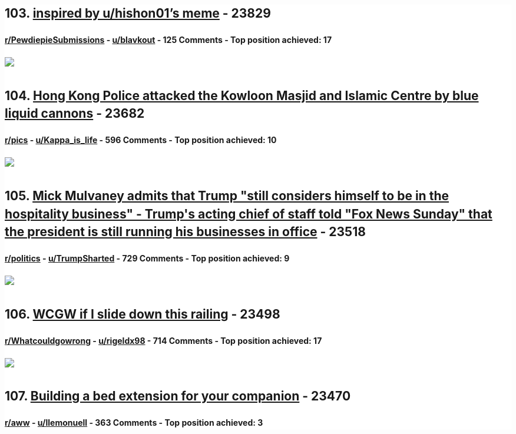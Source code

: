 ## 103. [inspired by u/hishon01’s meme](http://reddit.com/r/PewdiepieSubmissions/comments/dkfzxv/inspired_by_uhishon01s_meme/) - 23829
#### [r/PewdiepieSubmissions](http://reddit.com/r/PewdiepieSubmissions) - [u/blavkout](http://reddit.com/u/blavkout) - 125 Comments - Top position achieved: 17

<a href="https://i.redd.it/azokugt44nt31.jpg"><img src="https://b.thumbs.redditmedia.com/8mSq77T6_nkd2F2ifpyEswWg7Cv4FuJMPd8qs30dstY.jpg"></img></a>

## 104. [Hong Kong Police attacked the Kowloon Masjid and Islamic Centre by blue liquid cannons](http://reddit.com/r/pics/comments/dkhqaj/hong_kong_police_attacked_the_kowloon_masjid_and/) - 23682
#### [r/pics](http://reddit.com/r/pics) - [u/Kappa_is_life](http://reddit.com/u/Kappa_is_life) - 596 Comments - Top position achieved: 10

<a href="https://i.redd.it/v7cudn4t6ot31.jpg"><img src="https://b.thumbs.redditmedia.com/TU8gVU-K6l_tE-tBfiDrkZeUuh6fprQUPtMSYWB8Vjc.jpg"></img></a>

## 105. [Mick Mulvaney admits that Trump "still considers himself to be in the hospitality business" - Trump's acting chief of staff told "Fox News Sunday" that the president is still running his businesses in office](http://reddit.com/r/politics/comments/dknafc/mick_mulvaney_admits_that_trump_still_considers/) - 23518
#### [r/politics](http://reddit.com/r/politics) - [u/TrumpSharted](http://reddit.com/u/TrumpSharted) - 729 Comments - Top position achieved: 9

<a href="https://www.salon.com/2019/10/20/mick-mulvaney-admits-that-trump-still-considers-himself-to-be-in-the-hospitality-business/"><img src="https://b.thumbs.redditmedia.com/TCwEe6xaU4-0Y80i3ikY4HE9037yyrwaQeXQ8W8JYyc.jpg"></img></a>

## 106. [WCGW if I slide down this railing](http://reddit.com/r/Whatcouldgowrong/comments/dkn9b6/wcgw_if_i_slide_down_this_railing/) - 23498
#### [r/Whatcouldgowrong](http://reddit.com/r/Whatcouldgowrong) - [u/rigeldx98](http://reddit.com/u/rigeldx98) - 714 Comments - Top position achieved: 17

<a href="https://v.redd.it/ddgppclskqt31"><img src="https://a.thumbs.redditmedia.com/is35EL2MEr1gkY3xfTGlbZKdu4nuO1gyK8WqOU24mT0.jpg"></img></a>

## 107. [Building a bed extension for your companion](http://reddit.com/r/aww/comments/dkshaw/building_a_bed_extension_for_your_companion/) - 23470
#### [r/aww](http://reddit.com/r/aww) - [u/llemonuell](http://reddit.com/u/llemonuell) - 363 Comments - Top position achieved: 3
